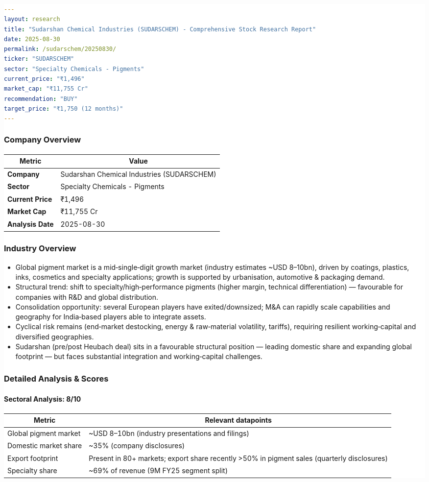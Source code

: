 ```yaml
---
layout: research
title: "Sudarshan Chemical Industries (SUDARSCHEM) - Comprehensive Stock Research Report"
date: 2025-08-30
permalink: /sudarschem/20250830/
ticker: "SUDARSCHEM"
sector: "Specialty Chemicals - Pigments"
current_price: "₹1,496"
market_cap: "₹11,755 Cr"
recommendation: "BUY"
target_price: "₹1,750 (12 months)"
---
```


### Company Overview

| Metric | Value |
|--------|-------|
| **Company** | Sudarshan Chemical Industries (SUDARSCHEM) |
| **Sector** | Specialty Chemicals - Pigments |
| **Current Price** | ₹1,496 |
| **Market Cap** | ₹11,755 Cr |
| **Analysis Date** | 2025-08-30 |

### Industry Overview

- Global pigment market is a mid‑single‑digit growth market (industry estimates ~USD 8–10bn), driven by coatings, plastics, inks, cosmetics and specialty applications; growth is supported by urbanisation, automotive & packaging demand.  
- Structural trend: shift to specialty/high‑performance pigments (higher margin, technical differentiation) — favourable for companies with R&D and global distribution.  
- Consolidation opportunity: several European players have exited/downsized; M&A can rapidly scale capabilities and geography for India‑based players able to integrate assets.  
- Cyclical risk remains (end‑market destocking, energy & raw‑material volatility, tariffs), requiring resilient working‑capital and diversified geographies.  
- Sudarshan (pre/post Heubach deal) sits in a favourable structural position — leading domestic share and expanding global footprint — but faces substantial integration and working‑capital challenges.

### Detailed Analysis & Scores

#### Sectoral Analysis: 8/10

| Metric | Relevant datapoints |
|--------|---------------------|
| Global pigment market | ~USD 8–10bn (industry presentations and filings) |
| Domestic market share | ~35% (company disclosures) |
| Export footprint | Present in 80+ markets; export share recently >50% in pigment sales (quarterly disclosures) |
| Specialty share | ~69% of revenue (9M FY25 segment split) |
